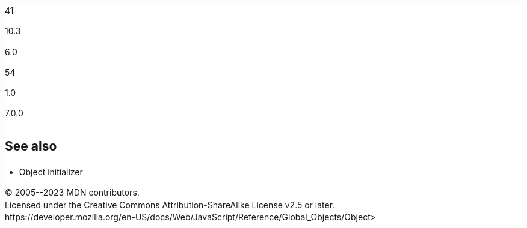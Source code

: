 41

10.3

6.0

54

1.0

7.0.0

 
See also 
--------

 
-   [Object initializer](../operators/object_initializer)



 
© 2005--2023 MDN contributors.\
Licensed under the Creative Commons Attribution-ShareAlike License v2.5
or later.\
https://developer.mozilla.org/en-US/docs/Web/JavaScript/Reference/Global_Objects/Object>

